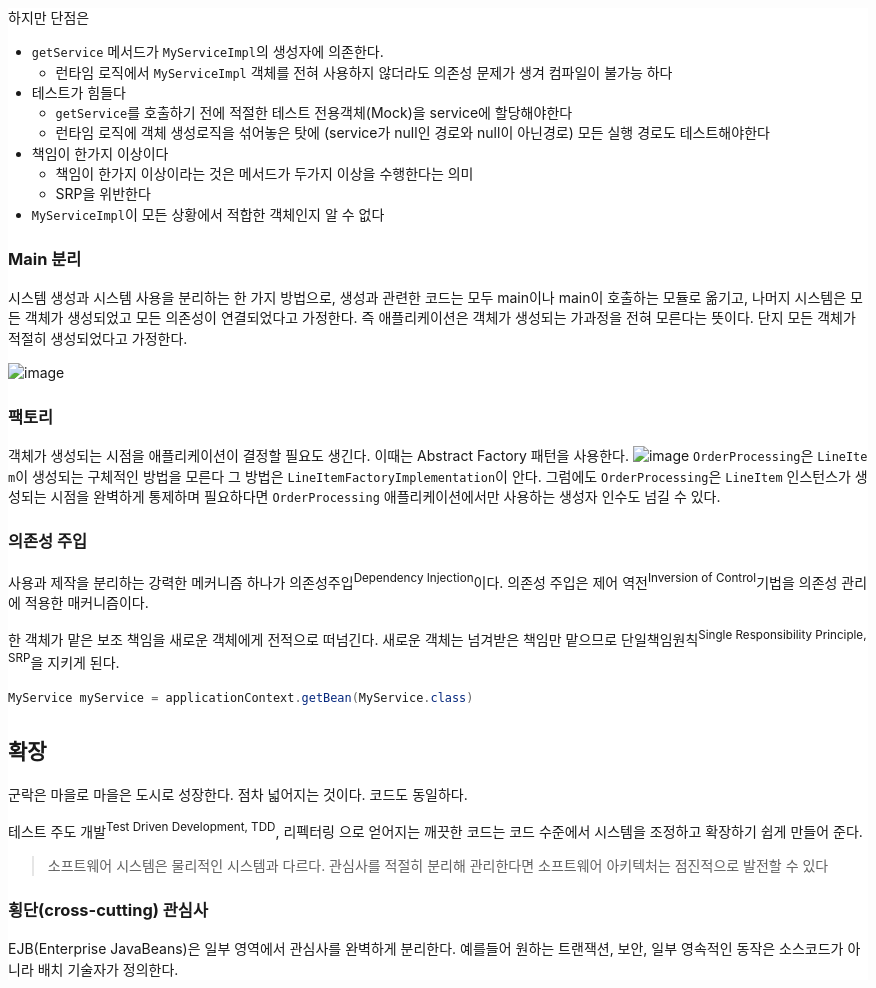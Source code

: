 하지만 단점은
- `getService` 메서드가 `MyServiceImpl`의 생성자에 의존한다.
    - 런타임 로직에서 `MyServiceImpl` 객체를 전혀 사용하지 않더라도 의존성 문제가 생겨 컴파일이 불가능 하다
- 테스트가 힘들다
    - `getService`를 호출하기 전에 적절한 테스트 전용객체(Mock)을 service에 할당해야한다
    - 런타임 로직에 객체 생성로직을 섞어놓은 탓에 (service가 null인 경로와 null이 아닌경로) 모든 실행 경로도 테스트해야한다
- 책임이 한가지 이상이다
    - 책임이 한가지 이상이라는 것은 메서드가 두가지 이상을 수행한다는 의미
    - SRP을 위반한다
- `MyServiceImpl`이 모든 상황에서 적합한 객체인지 알 수 없다

### Main 분리
시스템 생성과 시스템 사용을 분리하는 한 가지 방법으로, 생성과 관련한 코드는 모두 main이나 main이 호출하는 모듈로 옮기고, 나머지 시스템은 모든 객체가 생성되었고 모든 의존성이 연결되었다고 가정한다.
즉 애플리케이션은 객체가 생성되는 가과정을 전혀 모른다는 뜻이다. 단지 모든 객체가 적절히 생성되었다고 가정한다.

![image](https://user-images.githubusercontent.com/39984656/106633956-a585c400-65c2-11eb-8689-b5c47b430ddf.png)

### 팩토리
객체가 생성되는 시점을 애플리케이션이 결정할 필요도 생긴다.
이때는 Abstract Factory 패턴을 사용한다.
![image](https://user-images.githubusercontent.com/39984656/106634148-d6fe8f80-65c2-11eb-94b6-6578b2f02c2f.png)
`OrderProcessing`은 `LineItem`이 생성되는 구체적인 방법을 모른다
그 방법은 `LineItemFactoryImplementation`이 안다.
그럼에도 `OrderProcessing`은 `LineItem` 인스턴스가 생성되는 시점을 완벽하게 통제하며
필요하다면 `OrderProcessing` 애플리케이션에서만 사용하는 생성자 인수도 넘길 수 있다.

### 의존성 주입
사용과 제작을 분리하는 강력한 메커니즘 하나가 의존성주입<sup>Dependency Injection</sup>이다.
의존성 주입은 제어 역전<sup>Inversion of Control</sup>기법을 의존성 관리에 적용한 매커니즘이다.

한 객체가 맡은 보조 책임을 새로운 객체에게 전적으로 떠넘긴다.
새로운 객체는 넘겨받은 책임만 맡으므로 단일책임원칙<sup>Single Responsibility Principle, SRP</sup>을 지키게 된다.

```java
MyService myService = applicationContext.getBean(MyService.class)
```

## 확장
군락은 마을로 마을은 도시로 성장한다.
점차 넓어지는 것이다. 코드도 동일하다. 

테스트 주도 개발<sup>Test Driven Development, TDD</sup>, 리펙터링 으로 얻어지는
깨끗한 코드는 코드 수준에서 시스템을 조정하고 확장하기 쉽게 만들어 준다.

>소프트웨어 시스템은 물리적인 시스템과 다르다.
>관심사를 적절히 분리해 관리한다면 소프트웨어 아키텍처는 점진적으로 발전할 수 있다

### 횡단(cross-cutting) 관심사
EJB(Enterprise JavaBeans)은 일부 영역에서 관심사를 완벽하게 분리한다.
예를들어 원하는 트랜잭션, 보안, 일부 영속적인 동작은 소스코드가 아니라 배치 기술자가 정의한다.
